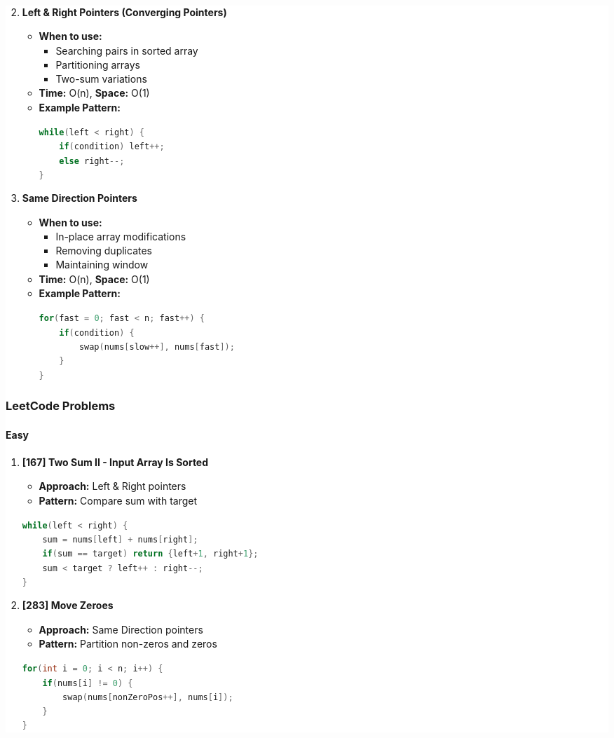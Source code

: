 2. **Left & Right Pointers (Converging Pointers)**
   - **When to use:**
     - Searching pairs in sorted array
     - Partitioning arrays
     - Two-sum variations
   - **Time:** O(n), **Space:** O(1)
   - **Example Pattern:**
     ```cpp
     while(left < right) {
         if(condition) left++;
         else right--;
     }
     ```

3. **Same Direction Pointers**
   - **When to use:**
     - In-place array modifications
     - Removing duplicates
     - Maintaining window
   - **Time:** O(n), **Space:** O(1)
   - **Example Pattern:**
     ```cpp
     for(fast = 0; fast < n; fast++) {
         if(condition) {
             swap(nums[slow++], nums[fast]);
         }
     }
     ```

### LeetCode Problems

#### Easy
1. **[167] Two Sum II - Input Array Is Sorted**
   - **Approach:** Left & Right pointers
   - **Pattern:** Compare sum with target
   ```cpp
   while(left < right) {
       sum = nums[left] + nums[right];
       if(sum == target) return {left+1, right+1};
       sum < target ? left++ : right--;
   }
   ```

2. **[283] Move Zeroes**
   - **Approach:** Same Direction pointers
   - **Pattern:** Partition non-zeros and zeros
   ```cpp
   for(int i = 0; i < n; i++) {
       if(nums[i] != 0) {
           swap(nums[nonZeroPos++], nums[i]);
       }
   }
   ```
